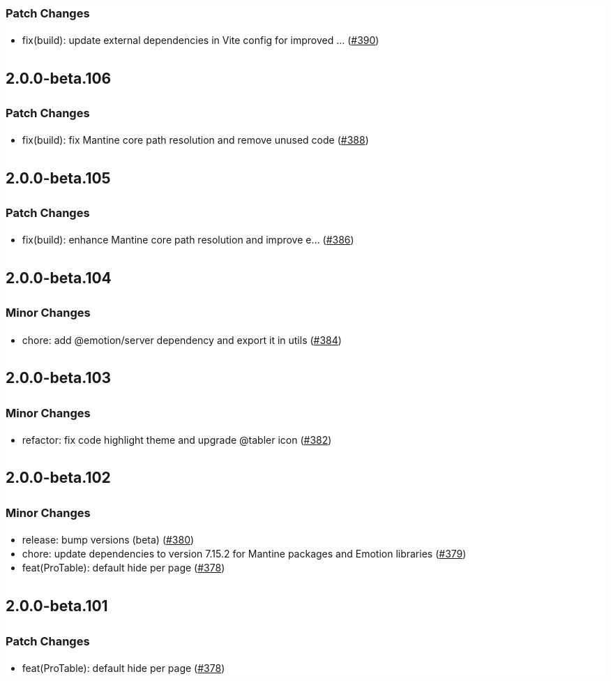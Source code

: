### Patch Changes

- fix(build): update external dependencies in Vite config for improved … ([#390](https://github.com/tidbcloud/tidbcloud-uikit/pull/390))

## 2.0.0-beta.106

### Patch Changes

- fix(build): fix Mantine core path resolution and remove unused code ([#388](https://github.com/tidbcloud/tidbcloud-uikit/pull/388))

## 2.0.0-beta.105

### Patch Changes

- fix(build): enhance Mantine core path resolution and improve e… ([#386](https://github.com/tidbcloud/tidbcloud-uikit/pull/386))

## 2.0.0-beta.104

### Minor Changes

- chore: add @emotion/server dependency and export it in utils ([#384](https://github.com/tidbcloud/tidbcloud-uikit/pull/384))

## 2.0.0-beta.103

### Minor Changes

- refactor: fix code highlight theme and upgrade @tabler icon ([#382](https://github.com/tidbcloud/tidbcloud-uikit/pull/382))

## 2.0.0-beta.102

### Minor Changes

- release: bump versions (beta) ([#380](https://github.com/tidbcloud/tidbcloud-uikit/pull/380))
- chore: update dependencies to version 7.15.2 for Mantine packages and Emotion libraries ([#379](https://github.com/tidbcloud/tidbcloud-uikit/pull/379))
- feat(ProTable): default hide per page ([#378](https://github.com/tidbcloud/tidbcloud-uikit/pull/378))

## 2.0.0-beta.101

### Patch Changes

- feat(ProTable): default hide per page ([#378](https://github.com/tidbcloud/tidbcloud-uikit/pull/378))
